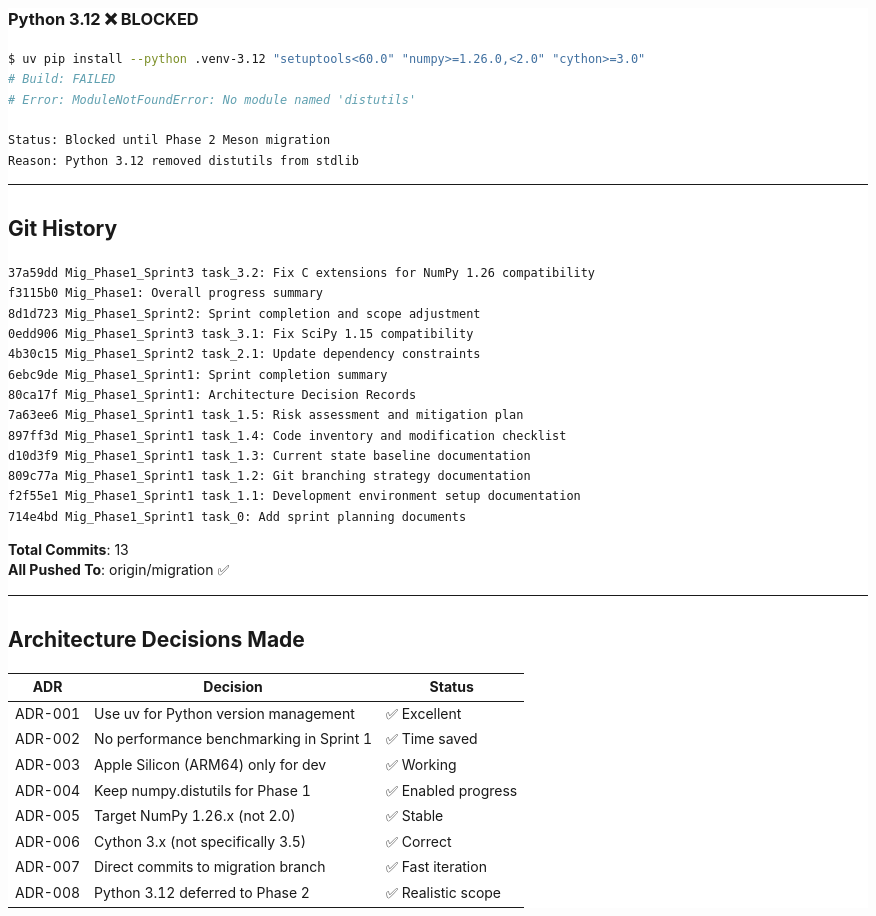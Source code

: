 ### Python 3.12 ❌ BLOCKED

```bash
$ uv pip install --python .venv-3.12 "setuptools<60.0" "numpy>=1.26.0,<2.0" "cython>=3.0"
# Build: FAILED
# Error: ModuleNotFoundError: No module named 'distutils'

Status: Blocked until Phase 2 Meson migration
Reason: Python 3.12 removed distutils from stdlib
```

---

## Git History

```
37a59dd Mig_Phase1_Sprint3 task_3.2: Fix C extensions for NumPy 1.26 compatibility
f3115b0 Mig_Phase1: Overall progress summary
8d1d723 Mig_Phase1_Sprint2: Sprint completion and scope adjustment
0edd906 Mig_Phase1_Sprint3 task_3.1: Fix SciPy 1.15 compatibility
4b30c15 Mig_Phase1_Sprint2 task_2.1: Update dependency constraints
6ebc9de Mig_Phase1_Sprint1: Sprint completion summary
80ca17f Mig_Phase1_Sprint1: Architecture Decision Records
7a63ee6 Mig_Phase1_Sprint1 task_1.5: Risk assessment and mitigation plan
897ff3d Mig_Phase1_Sprint1 task_1.4: Code inventory and modification checklist
d10d3f9 Mig_Phase1_Sprint1 task_1.3: Current state baseline documentation
809c77a Mig_Phase1_Sprint1 task_1.2: Git branching strategy documentation
f2f55e1 Mig_Phase1_Sprint1 task_1.1: Development environment setup documentation
714e4bd Mig_Phase1_Sprint1 task_0: Add sprint planning documents
```

**Total Commits**: 13  
**All Pushed To**: origin/migration ✅

---

## Architecture Decisions Made

| ADR | Decision | Status |
|-----|----------|--------|
| ADR-001 | Use uv for Python version management | ✅ Excellent |
| ADR-002 | No performance benchmarking in Sprint 1 | ✅ Time saved |
| ADR-003 | Apple Silicon (ARM64) only for dev | ✅ Working |
| ADR-004 | Keep numpy.distutils for Phase 1 | ✅ Enabled progress |
| ADR-005 | Target NumPy 1.26.x (not 2.0) | ✅ Stable |
| ADR-006 | Cython 3.x (not specifically 3.5) | ✅ Correct |
| ADR-007 | Direct commits to migration branch | ✅ Fast iteration |
| ADR-008 | Python 3.12 deferred to Phase 2 | ✅ Realistic scope |
